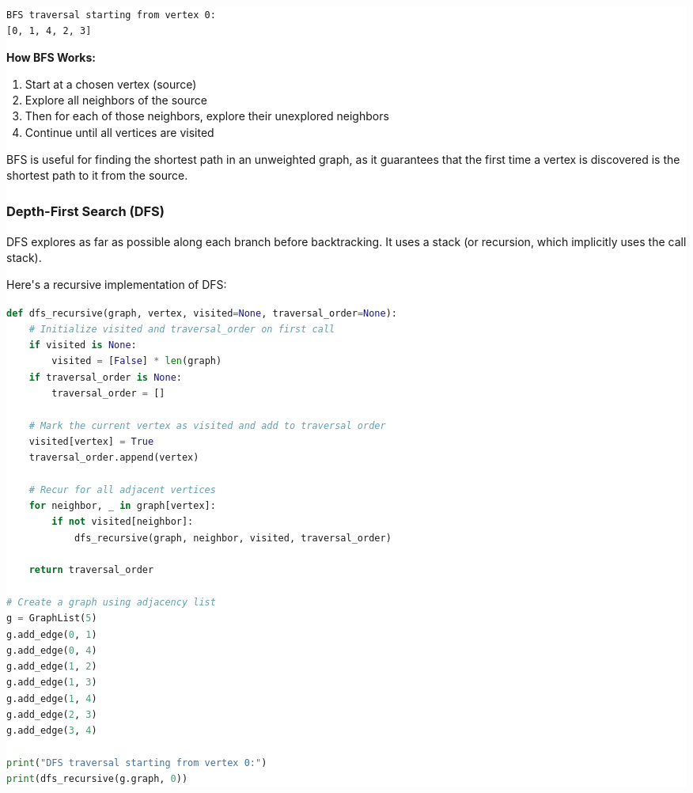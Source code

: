 ```
BFS traversal starting from vertex 0:
[0, 1, 4, 2, 3]
```

**How BFS Works:**

1. Start at a chosen vertex (source)
2. Explore all neighbors of the source
3. Then for each of those neighbors, explore their unexplored neighbors
4. Continue until all vertices are visited

BFS is useful for finding the shortest path in an unweighted graph, as it guarantees that the first time a vertex is discovered is the shortest path to it from the source.

### Depth-First Search (DFS)

DFS explores as far as possible along each branch before backtracking. It uses a stack (or recursion, which implicitly uses the call stack).

Here's a recursive implementation of DFS:

```python
def dfs_recursive(graph, vertex, visited=None, traversal_order=None):
    # Initialize visited and traversal_order on first call
    if visited is None:
        visited = [False] * len(graph)
    if traversal_order is None:
        traversal_order = []
  
    # Mark the current vertex as visited and add to traversal order
    visited[vertex] = True
    traversal_order.append(vertex)
  
    # Recur for all adjacent vertices
    for neighbor, _ in graph[vertex]:
        if not visited[neighbor]:
            dfs_recursive(graph, neighbor, visited, traversal_order)
  
    return traversal_order

# Create a graph using adjacency list
g = GraphList(5)
g.add_edge(0, 1)
g.add_edge(0, 4)
g.add_edge(1, 2)
g.add_edge(1, 3)
g.add_edge(1, 4)
g.add_edge(2, 3)
g.add_edge(3, 4)

print("DFS traversal starting from vertex 0:")
print(dfs_recursive(g.graph, 0))
```
